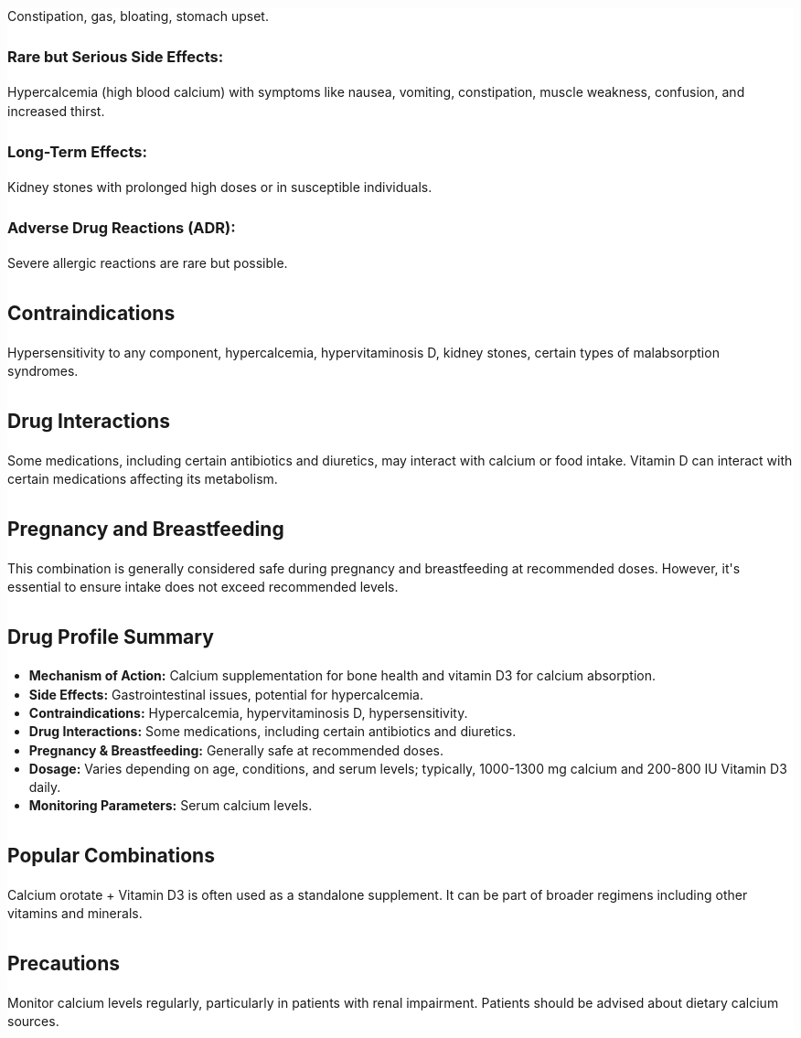 Constipation, gas, bloating, stomach upset.

### **Rare but Serious Side Effects:**

Hypercalcemia (high blood calcium) with symptoms like nausea, vomiting, constipation, muscle weakness, confusion, and increased thirst.

### **Long-Term Effects:**

Kidney stones with prolonged high doses or in susceptible individuals.

### **Adverse Drug Reactions (ADR):**

Severe allergic reactions are rare but possible.

## **Contraindications**

Hypersensitivity to any component, hypercalcemia, hypervitaminosis D, kidney stones, certain types of malabsorption syndromes.

## **Drug Interactions**

Some medications, including certain antibiotics and diuretics, may interact with calcium or food intake.  Vitamin D can interact with certain medications affecting its metabolism.


## **Pregnancy and Breastfeeding**

This combination is generally considered safe during pregnancy and breastfeeding at recommended doses.  However, it's essential to ensure intake does not exceed recommended levels.

## **Drug Profile Summary**

* **Mechanism of Action:** Calcium supplementation for bone health and vitamin D3 for calcium absorption.
* **Side Effects:** Gastrointestinal issues, potential for hypercalcemia.
* **Contraindications:** Hypercalcemia, hypervitaminosis D, hypersensitivity.
* **Drug Interactions:** Some medications, including certain antibiotics and diuretics.
* **Pregnancy & Breastfeeding:** Generally safe at recommended doses.
* **Dosage:**  Varies depending on age, conditions, and serum levels; typically, 1000-1300 mg calcium and 200-800 IU Vitamin D3 daily.
* **Monitoring Parameters:** Serum calcium levels.

## **Popular Combinations**

Calcium orotate + Vitamin D3 is often used as a standalone supplement.  It can be part of broader regimens including other vitamins and minerals.

## **Precautions**

Monitor calcium levels regularly, particularly in patients with renal impairment. Patients should be advised about dietary calcium sources.
